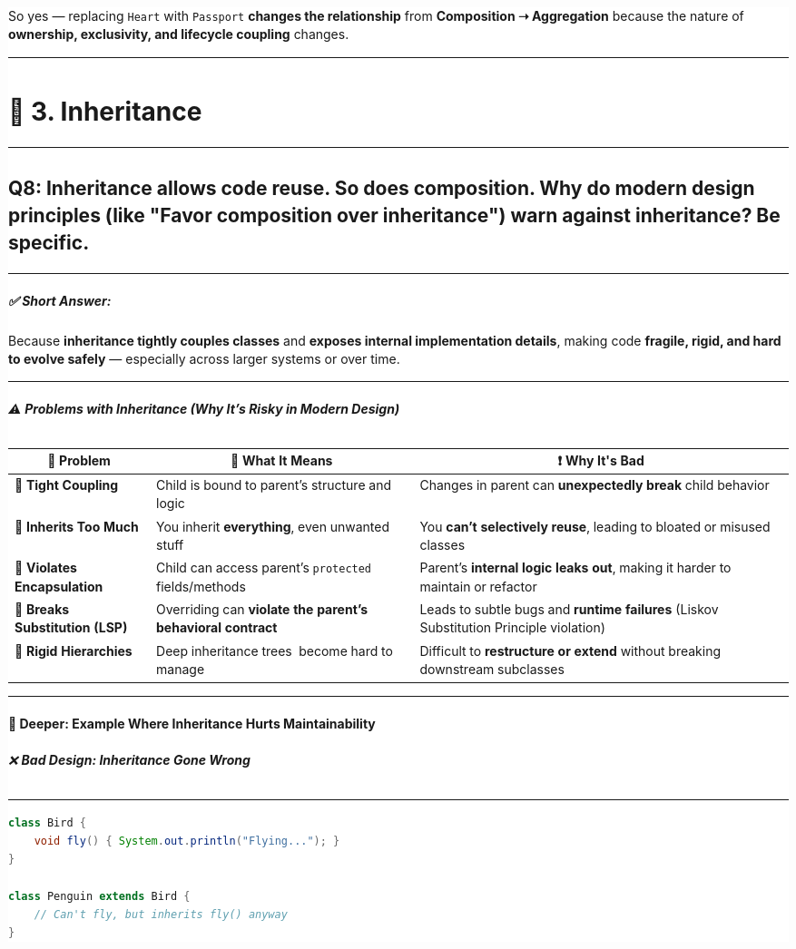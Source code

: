 So yes — replacing `Heart` with `Passport` **changes the relationship** from **Composition ➝ Aggregation** because the nature of **ownership, exclusivity, and lifecycle coupling** changes.

---

# 🧬 3. Inheritance

---

## Q8: Inheritance allows code reuse. So does composition. Why do modern design principles (like "Favor composition over inheritance") warn against inheritance? Be specific.

---

##### ✅ **Short Answer:**

Because **inheritance tightly couples classes** and **exposes internal implementation details**, making code **fragile, rigid, and hard to evolve safely** — especially across larger systems or over time.

---

###### ⚠️ **Problems with Inheritance (Why It’s Risky in Modern Design)**

| 🚨 **Problem**                   | 🧠 **What It Means**                                        | ❗ **Why It's Bad**                                                                      |
| -------------------------------- | ----------------------------------------------------------- | --------------------------------------------------------------------------------------- |
| 🔗 **Tight Coupling**            | Child is bound to parent’s structure and logic              | Changes in parent can **unexpectedly break** child behavior                             |
| 🚫 **Inherits Too Much**         | You inherit **everything**, even unwanted stuff             | You **can’t selectively reuse**, leading to bloated or misused classes                  |
| 🔎 **Violates Encapsulation**    | Child can access parent’s `protected` fields/methods        | Parent’s **internal logic leaks out**, making it harder to maintain or refactor         |
| 🔁 **Breaks Substitution (LSP)** | Overriding can **violate the parent’s behavioral contract** | Leads to subtle bugs and **runtime failures** (Liskov Substitution Principle violation) |
| 🔄 **Rigid Hierarchies**         | Deep inheritance trees  become hard to manage               | Difficult to **restructure or extend** without breaking downstream subclasses           |

---

#### 🎯 Deeper: Example Where Inheritance Hurts Maintainability

###### ❌ **Bad Design: Inheritance Gone Wrong**

---

```java
class Bird {
    void fly() { System.out.println("Flying..."); }
}

class Penguin extends Bird {
    // Can't fly, but inherits fly() anyway
}
```
